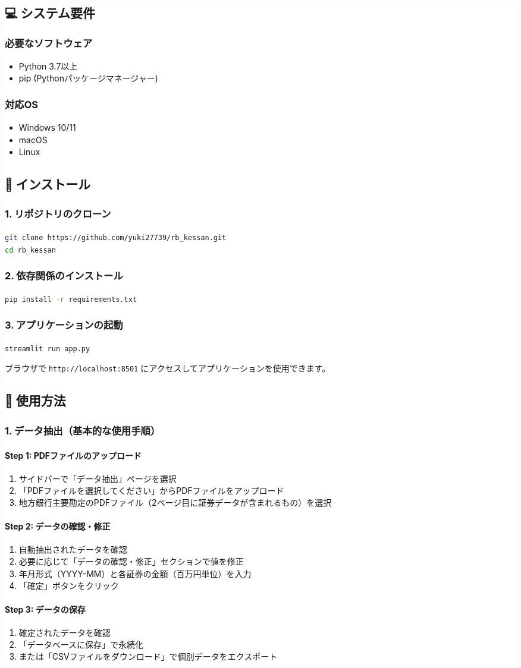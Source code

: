 ## 💻 システム要件

### 必要なソフトウェア
- Python 3.7以上
- pip (Pythonパッケージマネージャー)

### 対応OS
- Windows 10/11
- macOS
- Linux

## 🔧 インストール

### 1. リポジトリのクローン
```bash
git clone https://github.com/yuki27739/rb_kessan.git
cd rb_kessan
```

### 2. 依存関係のインストール
```bash
pip install -r requirements.txt
```

### 3. アプリケーションの起動
```bash
streamlit run app.py
```

ブラウザで `http://localhost:8501` にアクセスしてアプリケーションを使用できます。

## 📖 使用方法

### 1. データ抽出（基本的な使用手順）

#### Step 1: PDFファイルのアップロード
1. サイドバーで「データ抽出」ページを選択
2. 「PDFファイルを選択してください」からPDFファイルをアップロード
3. 地方銀行主要勘定のPDFファイル（2ページ目に証券データが含まれるもの）を選択

#### Step 2: データの確認・修正
1. 自動抽出されたデータを確認
2. 必要に応じて「データの確認・修正」セクションで値を修正
3. 年月形式（YYYY-MM）と各証券の金額（百万円単位）を入力
4. 「確定」ボタンをクリック

#### Step 3: データの保存
1. 確定されたデータを確認
2. 「データベースに保存」で永続化
3. または「CSVファイルをダウンロード」で個別データをエクスポート

